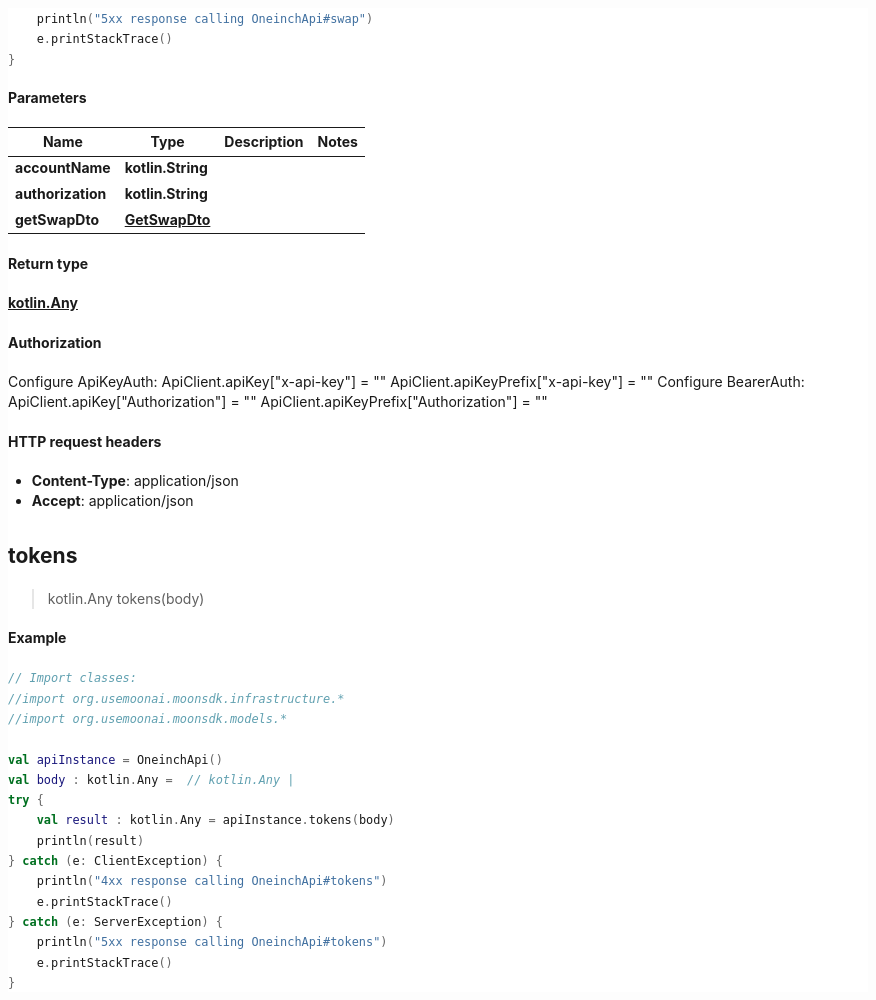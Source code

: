 ```kotlin
    println("5xx response calling OneinchApi#swap")
    e.printStackTrace()
}
```

#### Parameters

| Name              | Type                            | Description | Notes |
| ----------------- | ------------------------------- | ----------- | ----- |
| **accountName**   | **kotlin.String**               |             |       |
| **authorization** | **kotlin.String**               |             |       |
| **getSwapDto**    | [**GetSwapDto**](GetSwapDto.md) |             |       |

#### Return type

[**kotlin.Any**](docs/kotlin.Any.md)

#### Authorization

Configure ApiKeyAuth: ApiClient.apiKey\["x-api-key"] = "" ApiClient.apiKeyPrefix\["x-api-key"] = "" Configure BearerAuth: ApiClient.apiKey\["Authorization"] = "" ApiClient.apiKeyPrefix\["Authorization"] = ""

#### HTTP request headers

* **Content-Type**: application/json
* **Accept**: application/json

## **tokens**

> kotlin.Any tokens(body)

#### Example

```kotlin
// Import classes:
//import org.usemoonai.moonsdk.infrastructure.*
//import org.usemoonai.moonsdk.models.*

val apiInstance = OneinchApi()
val body : kotlin.Any =  // kotlin.Any | 
try {
    val result : kotlin.Any = apiInstance.tokens(body)
    println(result)
} catch (e: ClientException) {
    println("4xx response calling OneinchApi#tokens")
    e.printStackTrace()
} catch (e: ServerException) {
    println("5xx response calling OneinchApi#tokens")
    e.printStackTrace()
}
```
